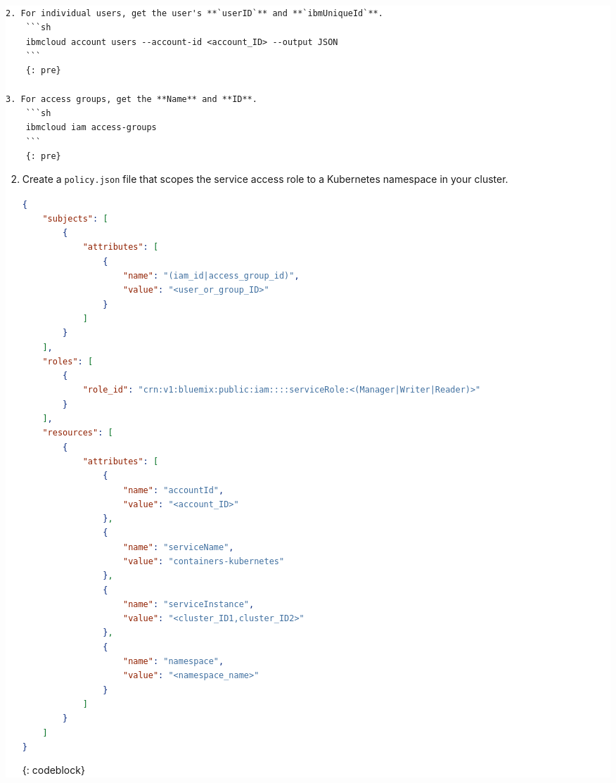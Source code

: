     2. For individual users, get the user's **`userID`** and **`ibmUniqueId`**.
        ```sh
        ibmcloud account users --account-id <account_ID> --output JSON
        ```
        {: pre}

    3. For access groups, get the **Name** and **ID**.
        ```sh
        ibmcloud iam access-groups
        ```
        {: pre}

2. Create a `policy.json` file that scopes the service access role to a Kubernetes namespace in your cluster.

    ```json
    {
        "subjects": [
            {
                "attributes": [
                    {
                        "name": "(iam_id|access_group_id)",
                        "value": "<user_or_group_ID>"
                    }
                ]
            }
        ],
        "roles": [
            {
                "role_id": "crn:v1:bluemix:public:iam::::serviceRole:<(Manager|Writer|Reader)>"
            }
        ],
        "resources": [
            {
                "attributes": [
                    {
                        "name": "accountId",
                        "value": "<account_ID>"
                    },
                    {
                        "name": "serviceName",
                        "value": "containers-kubernetes"
                    },
                    {
                        "name": "serviceInstance",
                        "value": "<cluster_ID1,cluster_ID2>"
                    },
                    {
                        "name": "namespace",
                        "value": "<namespace_name>"
                    }
                ]
            }
        ]
    }
    ```
    {: codeblock}
    